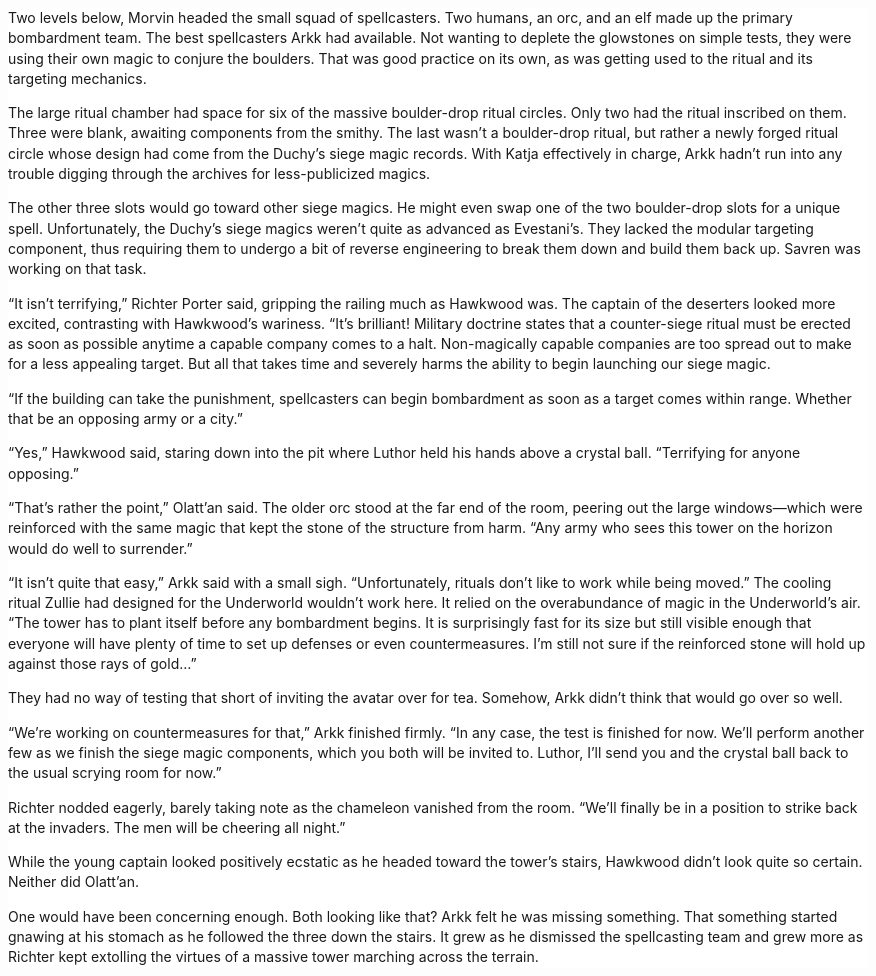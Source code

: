 Two levels below, Morvin headed the small squad of spellcasters. Two humans, an orc, and an elf made up the primary bombardment team. The best spellcasters Arkk had available. Not wanting to deplete the glowstones on simple tests, they were using their own magic to conjure the boulders. That was good practice on its own, as was getting used to the ritual and its targeting mechanics.

The large ritual chamber had space for six of the massive boulder-drop ritual circles. Only two had the ritual inscribed on them. Three were blank, awaiting components from the smithy. The last wasn’t a boulder-drop ritual, but rather a newly forged ritual circle whose design had come from the Duchy’s siege magic records. With Katja effectively in charge, Arkk hadn’t run into any trouble digging through the archives for less-publicized magics.

The other three slots would go toward other siege magics. He might even swap one of the two boulder-drop slots for a unique spell. Unfortunately, the Duchy’s siege magics weren’t quite as advanced as Evestani’s. They lacked the modular targeting component, thus requiring them to undergo a bit of reverse engineering to break them down and build them back up. Savren was working on that task.

“It isn’t terrifying,” Richter Porter said, gripping the railing much as Hawkwood was. The captain of the deserters looked more excited, contrasting with Hawkwood’s wariness. “It’s brilliant! Military doctrine states that a counter-siege ritual must be erected as soon as possible anytime a capable company comes to a halt. Non-magically capable companies are too spread out to make for a less appealing target. But all that takes time and severely harms the ability to begin launching our siege magic.

“If the building can take the punishment, spellcasters can begin bombardment as soon as a target comes within range. Whether that be an opposing army or a city.”

“Yes,” Hawkwood said, staring down into the pit where Luthor held his hands above a crystal ball. “Terrifying for anyone opposing.”

“That’s rather the point,” Olatt’an said. The older orc stood at the far end of the room, peering out the large windows—which were reinforced with the same magic that kept the stone of the structure from harm. “Any army who sees this tower on the horizon would do well to surrender.”

“It isn’t quite that easy,” Arkk said with a small sigh. “Unfortunately, rituals don’t like to work while being moved.” The cooling ritual Zullie had designed for the Underworld wouldn’t work here. It relied on the overabundance of magic in the Underworld’s air. “The tower has to plant itself before any bombardment begins. It is surprisingly fast for its size but still visible enough that everyone will have plenty of time to set up defenses or even countermeasures. I’m still not sure if the reinforced stone will hold up against those rays of gold…”

They had no way of testing that short of inviting the avatar over for tea. Somehow, Arkk didn’t think that would go over so well.

“We’re working on countermeasures for that,” Arkk finished firmly. “In any case, the test is finished for now. We’ll perform another few as we finish the siege magic components, which you both will be invited to. Luthor, I’ll send you and the crystal ball back to the usual scrying room for now.”

Richter nodded eagerly, barely taking note as the chameleon vanished from the room. “We’ll finally be in a position to strike back at the invaders. The men will be cheering all night.”

While the young captain looked positively ecstatic as he headed toward the tower’s stairs, Hawkwood didn’t look quite so certain. Neither did Olatt’an.

One would have been concerning enough. Both looking like that? Arkk felt he was missing something. That something started gnawing at his stomach as he followed the three down the stairs. It grew as he dismissed the spellcasting team and grew more as Richter kept extolling the virtues of a massive tower marching across the terrain.
